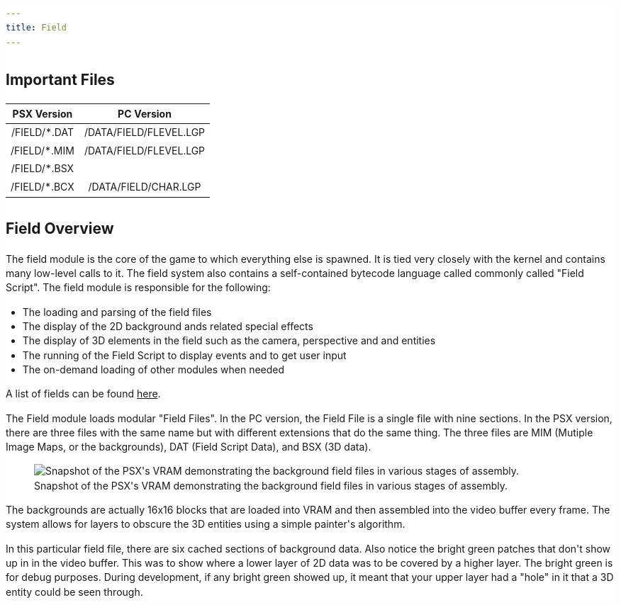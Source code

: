 ```yaml
---
title: Field
---
```


## Important Files

|  PSX Version  |       PC Version       |
|:-------------:|:----------------------:|
| /FIELD/\*.DAT | /DATA/FIELD/FLEVEL.LGP |
| /FIELD/\*.MIM | /DATA/FIELD/FLEVEL.LGP |
| /FIELD/\*.BSX |                        |
| /FIELD/\*.BCX |  /DATA/FIELD/CHAR.LGP  |

## Field Overview

The field module is the core of the game to which everything else is spawned. It is tied very closely with the kernel and contains many low-level calls to it. The field system also contains a self-contained bytecode language called commonly called "Field Script". The field module is responsible for the following:

- The loading and parsing of the field files
- The display of the 2D background ands related special effects
- The display of 3D elements in the field such as the camera, perspective and and entities
- The running of the Field Script to display events and to get user input
- The on-demand loading of other modules when needed

A list of fields can be found [here](Field/Field_ID.md).

The Field module loads modular "Field Files". In the PC version, the Field File is a single file with nine sections. In the PSX version, there are three files with the same name but with different extensions that do the same thing. The three files are MIM (Mutiple Image Maps, or the backgrounds), DAT (Field Script Data), and BSX (3D data).

<figure>
<img src="Field_BackgroundVRAM.jpg" title="Snapshot of the PSX&#39;s VRAM demonstrating the background field files in various stages of assembly." />
<figcaption>Snapshot of the PSX's VRAM demonstrating the background field files in various stages of assembly.</figcaption>
</figure>

The backgrounds are actually 16x16 blocks that are loaded into VRAM and then assembled into the video buffer every frame. The system allows for layers to obscure the 3D entities using a simple painter's algorithm.

In this particular field file, there are six cached sections of background data. Also notice the bright green patches that don't show up in in the video buffer. This was to show where a lower layer of 2D data was to be covered by a higher layer. The bright green is for debug purposes. During development, if any bright green showed up, it meant that your upper layer had a "hole" in it that a 3D entity could be seen through.
